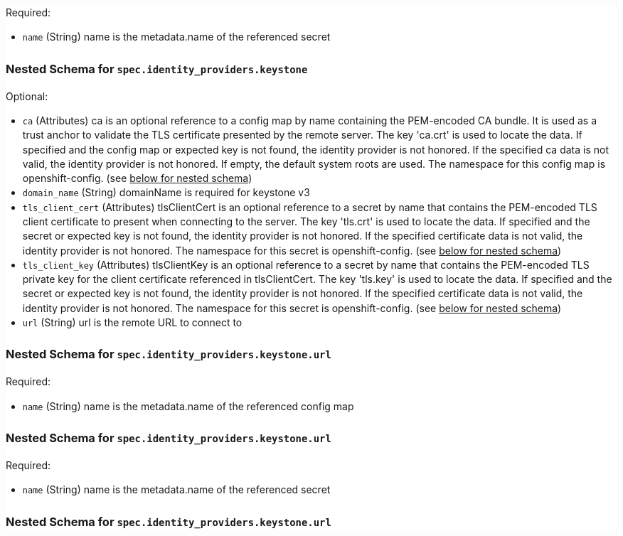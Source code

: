 Required:

- `name` (String) name is the metadata.name of the referenced secret



<a id="nestedatt--spec--identity_providers--keystone"></a>
### Nested Schema for `spec.identity_providers.keystone`

Optional:

- `ca` (Attributes) ca is an optional reference to a config map by name containing the PEM-encoded CA bundle. It is used as a trust anchor to validate the TLS certificate presented by the remote server. The key 'ca.crt' is used to locate the data. If specified and the config map or expected key is not found, the identity provider is not honored. If the specified ca data is not valid, the identity provider is not honored. If empty, the default system roots are used. The namespace for this config map is openshift-config. (see [below for nested schema](#nestedatt--spec--identity_providers--keystone--ca))
- `domain_name` (String) domainName is required for keystone v3
- `tls_client_cert` (Attributes) tlsClientCert is an optional reference to a secret by name that contains the PEM-encoded TLS client certificate to present when connecting to the server. The key 'tls.crt' is used to locate the data. If specified and the secret or expected key is not found, the identity provider is not honored. If the specified certificate data is not valid, the identity provider is not honored. The namespace for this secret is openshift-config. (see [below for nested schema](#nestedatt--spec--identity_providers--keystone--tls_client_cert))
- `tls_client_key` (Attributes) tlsClientKey is an optional reference to a secret by name that contains the PEM-encoded TLS private key for the client certificate referenced in tlsClientCert. The key 'tls.key' is used to locate the data. If specified and the secret or expected key is not found, the identity provider is not honored. If the specified certificate data is not valid, the identity provider is not honored. The namespace for this secret is openshift-config. (see [below for nested schema](#nestedatt--spec--identity_providers--keystone--tls_client_key))
- `url` (String) url is the remote URL to connect to

<a id="nestedatt--spec--identity_providers--keystone--ca"></a>
### Nested Schema for `spec.identity_providers.keystone.url`

Required:

- `name` (String) name is the metadata.name of the referenced config map


<a id="nestedatt--spec--identity_providers--keystone--tls_client_cert"></a>
### Nested Schema for `spec.identity_providers.keystone.url`

Required:

- `name` (String) name is the metadata.name of the referenced secret


<a id="nestedatt--spec--identity_providers--keystone--tls_client_key"></a>
### Nested Schema for `spec.identity_providers.keystone.url`
